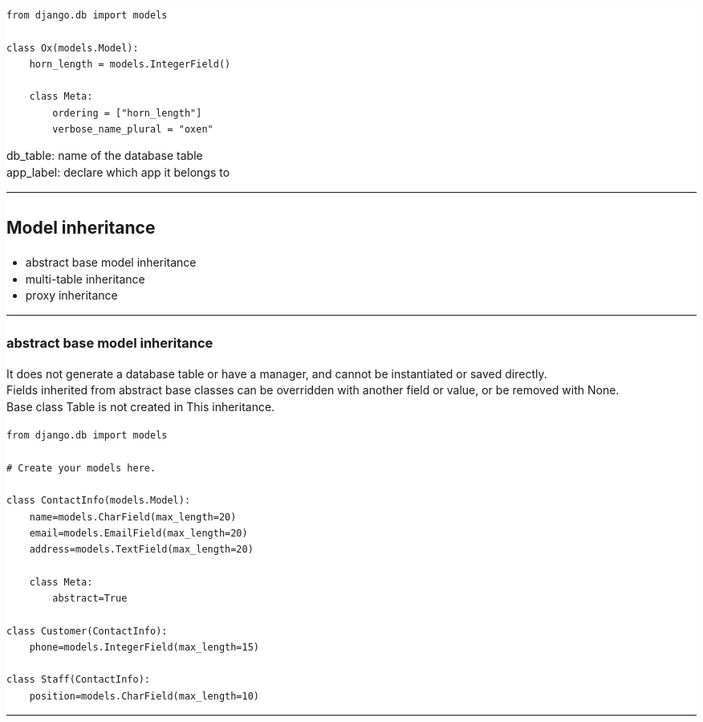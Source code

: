 ```
from django.db import models

class Ox(models.Model):
    horn_length = models.IntegerField()

    class Meta:
        ordering = ["horn_length"]
        verbose_name_plural = "oxen"
```

db_table: name of the database table  
app_label: declare which app it belongs to  

---

## Model inheritance

- abstract base model inheritance
- multi-table inheritance
- proxy inheritance

--- 

### abstract base model inheritance

It does not generate a database table or have a manager, and cannot be instantiated or saved directly.  
Fields inherited from abstract base classes can be overridden with another field or value, or be removed with None.  
Base class Table is not created in This inheritance.  

```
from django.db import models

# Create your models here.

class ContactInfo(models.Model):
	name=models.CharField(max_length=20)
	email=models.EmailField(max_length=20)
	address=models.TextField(max_length=20)

    class Meta:
        abstract=True

class Customer(ContactInfo):
	phone=models.IntegerField(max_length=15)

class Staff(ContactInfo):
	position=models.CharField(max_length=10)
```

---
